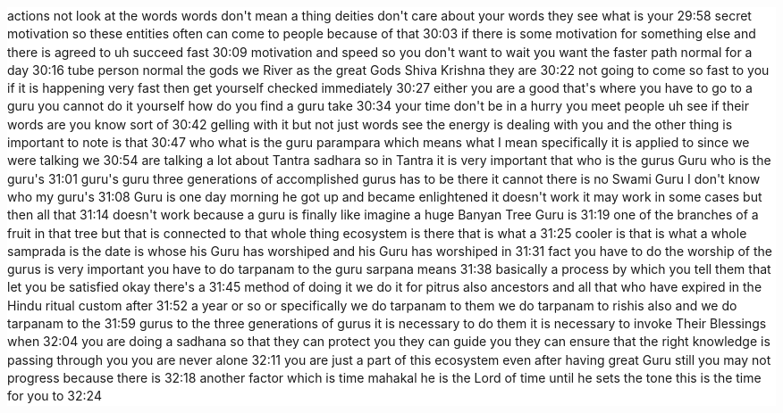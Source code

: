 actions not look at the words words don't mean a thing deities don't care about your words they see what is your
29:58
secret motivation so these entities often can come to people because of that
30:03
if there is some motivation for something else and there is agreed to uh succeed fast
30:09
motivation and speed so you don't want to wait you want the faster path normal for a day
30:16
tube person normal the gods we River as the great Gods Shiva Krishna they are
30:22
not going to come so fast to you if it is happening very fast then get yourself checked immediately
30:27
either you are a good that's where you have to go to a guru you cannot do it yourself how do you find a guru take
30:34
your time don't be in a hurry you meet people uh see if their words are you know sort of
30:42
gelling with it but not just words see the energy is dealing with you and the other thing is important to note is that
30:47
who what is the guru parampara which means what I mean specifically it is applied to since we were talking we
30:54
are talking a lot about Tantra sadhara so in Tantra it is very important that who is the gurus Guru who is the guru's
31:01
guru's guru three generations of accomplished gurus has to be there it cannot there is no Swami Guru I don't know who my guru's
31:08
Guru is one day morning he got up and became enlightened it doesn't work it may work in some cases but then all that
31:14
doesn't work because a guru is finally like imagine a huge Banyan Tree Guru is
31:19
one of the branches of a fruit in that tree but that is connected to that whole thing ecosystem is there that is what a
31:25
cooler is that is what a whole samprada is the date is whose his Guru has worshiped and his Guru has worshiped in
31:31
fact you have to do the worship of the gurus is very important you have to do tarpanam to the guru sarpana means
31:38
basically a process by which you tell them that let you be satisfied okay there's a
31:45
method of doing it we do it for pitrus also ancestors and all that who have expired in the Hindu ritual custom after
31:52
a year or so or specifically we do tarpanam to them we do tarpanam to rishis also and we do tarpanam to the
31:59
gurus to the three generations of gurus it is necessary to do them it is necessary to invoke Their Blessings when
32:04
you are doing a sadhana so that they can protect you they can guide you they can ensure that the right knowledge is passing through you you are never alone
32:11
you are just a part of this ecosystem even after having great Guru still you may not progress because there is
32:18
another factor which is time mahakal he is the Lord of time until he sets the tone this is the time for you to
32:24